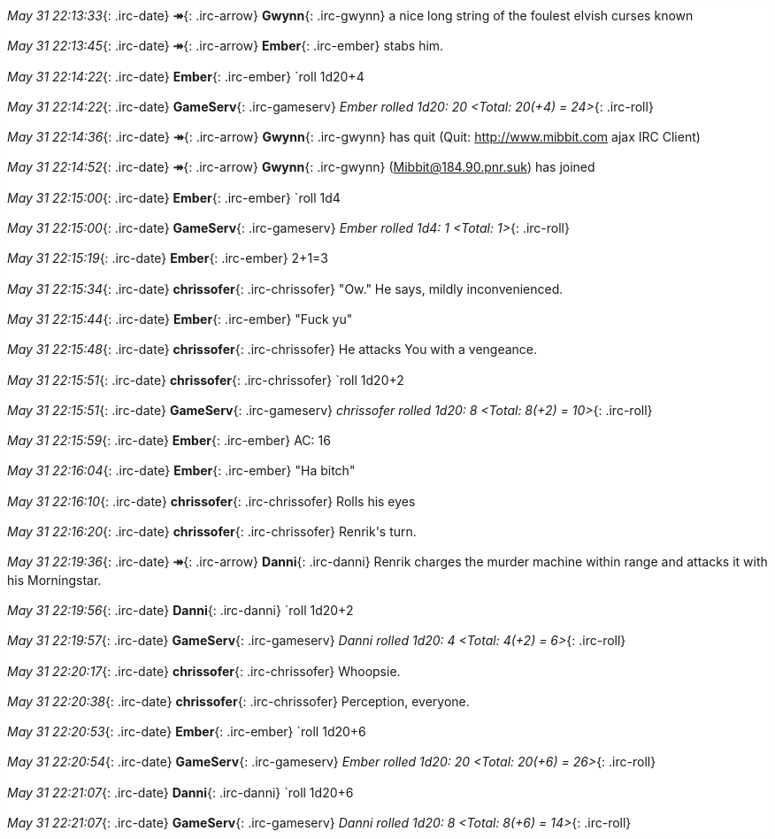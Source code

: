 *May 31 22:13:33*{: .irc-date} **↠**{: .irc-arrow}	**Gwynn**{: .irc-gwynn} a nice long string of the foulest elvish curses known

*May 31 22:13:45*{: .irc-date} **↠**{: .irc-arrow}	**Ember**{: .irc-ember} stabs him. 

*May 31 22:14:22*{: .irc-date} **Ember**{: .irc-ember}	`roll 1d20+4 

*May 31 22:14:22*{: .irc-date} **GameServ**{: .irc-gameserv}	*Ember rolled 1d20: 20  <Total: 20(+4) = 24>*{: .irc-roll}

*May 31 22:14:36*{: .irc-date} **↠**{: .irc-arrow}	**Gwynn**{: .irc-gwynn} has quit (Quit: http://www.mibbit.com ajax IRC Client)

*May 31 22:14:52*{: .irc-date} **↠**{: .irc-arrow}	**Gwynn**{: .irc-gwynn} (Mibbit@184.90.pnr.suk) has joined

*May 31 22:15:00*{: .irc-date} **Ember**{: .irc-ember}	`roll 1d4

*May 31 22:15:00*{: .irc-date} **GameServ**{: .irc-gameserv}	*Ember rolled 1d4: 1  <Total: 1>*{: .irc-roll}

*May 31 22:15:19*{: .irc-date} **Ember**{: .irc-ember}	2+1=3

*May 31 22:15:34*{: .irc-date} **chrissofer**{: .irc-chrissofer}	"Ow." He says, mildly inconvenienced.

*May 31 22:15:44*{: .irc-date} **Ember**{: .irc-ember}	"Fuck yu" 

*May 31 22:15:48*{: .irc-date} **chrissofer**{: .irc-chrissofer}	He attacks You with a vengeance.

*May 31 22:15:51*{: .irc-date} **chrissofer**{: .irc-chrissofer}	`roll 1d20+2

*May 31 22:15:51*{: .irc-date} **GameServ**{: .irc-gameserv}	*chrissofer rolled 1d20: 8  <Total: 8(+2) = 10>*{: .irc-roll}

*May 31 22:15:59*{: .irc-date} **Ember**{: .irc-ember}	AC:  16 

*May 31 22:16:04*{: .irc-date} **Ember**{: .irc-ember}	"Ha bitch" 

*May 31 22:16:10*{: .irc-date} **chrissofer**{: .irc-chrissofer}	Rolls his eyes

*May 31 22:16:20*{: .irc-date} **chrissofer**{: .irc-chrissofer}	Renrik's turn.

*May 31 22:19:36*{: .irc-date} **↠**{: .irc-arrow}	**Danni**{: .irc-danni} Renrik charges the murder machine within range and attacks it with his Morningstar. 

*May 31 22:19:56*{: .irc-date} **Danni**{: .irc-danni}	`roll 1d20+2

*May 31 22:19:57*{: .irc-date} **GameServ**{: .irc-gameserv}	*Danni rolled 1d20: 4  <Total: 4(+2) = 6>*{: .irc-roll}

*May 31 22:20:17*{: .irc-date} **chrissofer**{: .irc-chrissofer}	Whoopsie.

*May 31 22:20:38*{: .irc-date} **chrissofer**{: .irc-chrissofer}	Perception, everyone.

*May 31 22:20:53*{: .irc-date} **Ember**{: .irc-ember}	`roll 1d20+6

*May 31 22:20:54*{: .irc-date} **GameServ**{: .irc-gameserv}	*Ember rolled 1d20: 20  <Total: 20(+6) = 26>*{: .irc-roll}

*May 31 22:21:07*{: .irc-date} **Danni**{: .irc-danni}	`roll 1d20+6

*May 31 22:21:07*{: .irc-date} **GameServ**{: .irc-gameserv}	*Danni rolled 1d20: 8  <Total: 8(+6) = 14>*{: .irc-roll}
